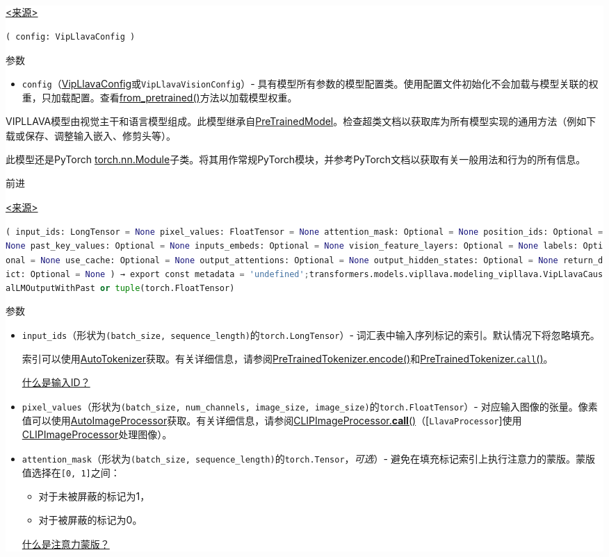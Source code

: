 [<来源>](https://github.com/huggingface/transformers/blob/v4.37.2/src/transformers/models/vipllava/modeling_vipllava.py#L240)

```py
( config: VipLlavaConfig )
```

参数

+   `config`（[VipLlavaConfig](/docs/transformers/v4.37.2/en/model_doc/vipllava#transformers.VipLlavaConfig)或`VipLlavaVisionConfig`）- 具有模型所有参数的模型配置类。使用配置文件初始化不会加载与模型关联的权重，只加载配置。查看[from_pretrained()](/docs/transformers/v4.37.2/en/main_classes/model#transformers.PreTrainedModel.from_pretrained)方法以加载模型权重。

VIPLLAVA模型由视觉主干和语言模型组成。此模型继承自[PreTrainedModel](/docs/transformers/v4.37.2/en/main_classes/model#transformers.PreTrainedModel)。检查超类文档以获取库为所有模型实现的通用方法（例如下载或保存、调整输入嵌入、修剪头等）。

此模型还是PyTorch [torch.nn.Module](https://pytorch.org/docs/stable/nn.html#torch.nn.Module)子类。将其用作常规PyTorch模块，并参考PyTorch文档以获取有关一般用法和行为的所有信息。

前进

[<来源>](https://github.com/huggingface/transformers/blob/v4.37.2/src/transformers/models/vipllava/modeling_vipllava.py#L356)

```py
( input_ids: LongTensor = None pixel_values: FloatTensor = None attention_mask: Optional = None position_ids: Optional = None past_key_values: Optional = None inputs_embeds: Optional = None vision_feature_layers: Optional = None labels: Optional = None use_cache: Optional = None output_attentions: Optional = None output_hidden_states: Optional = None return_dict: Optional = None ) → export const metadata = 'undefined';transformers.models.vipllava.modeling_vipllava.VipLlavaCausalLMOutputWithPast or tuple(torch.FloatTensor)
```

参数

+   `input_ids`（形状为`(batch_size, sequence_length)`的`torch.LongTensor`）- 词汇表中输入序列标记的索引。默认情况下将忽略填充。

    索引可以使用[AutoTokenizer](/docs/transformers/v4.37.2/en/model_doc/auto#transformers.AutoTokenizer)获取。有关详细信息，请参阅[PreTrainedTokenizer.encode()](/docs/transformers/v4.37.2/en/internal/tokenization_utils#transformers.PreTrainedTokenizerBase.encode)和[PreTrainedTokenizer.`call`()](/docs/transformers/v4.37.2/en/internal/tokenization_utils#transformers.PreTrainedTokenizerBase.__call__)。

    [什么是输入ID？](../glossary#input-ids)

+   `pixel_values`（形状为`(batch_size, num_channels, image_size, image_size)`的`torch.FloatTensor`）- 对应输入图像的张量。像素值可以使用[AutoImageProcessor](/docs/transformers/v4.37.2/en/model_doc/auto#transformers.AutoImageProcessor)获取。有关详细信息，请参阅[CLIPImageProcessor.__call__()](/docs/transformers/v4.37.2/en/model_doc/glpn#transformers.GLPNFeatureExtractor.__call__)（[`LlavaProcessor`]使用[CLIPImageProcessor](/docs/transformers/v4.37.2/en/model_doc/clip#transformers.CLIPImageProcessor)处理图像）。

+   `attention_mask`（形状为`(batch_size, sequence_length)`的`torch.Tensor`，*可选*）- 避免在填充标记索引上执行注意力的蒙版。蒙版值选择在`[0, 1]`之间：

    +   对于未被屏蔽的标记为1，

    +   对于被屏蔽的标记为0。

    [什么是注意力蒙版？](../glossary#attention-mask)
